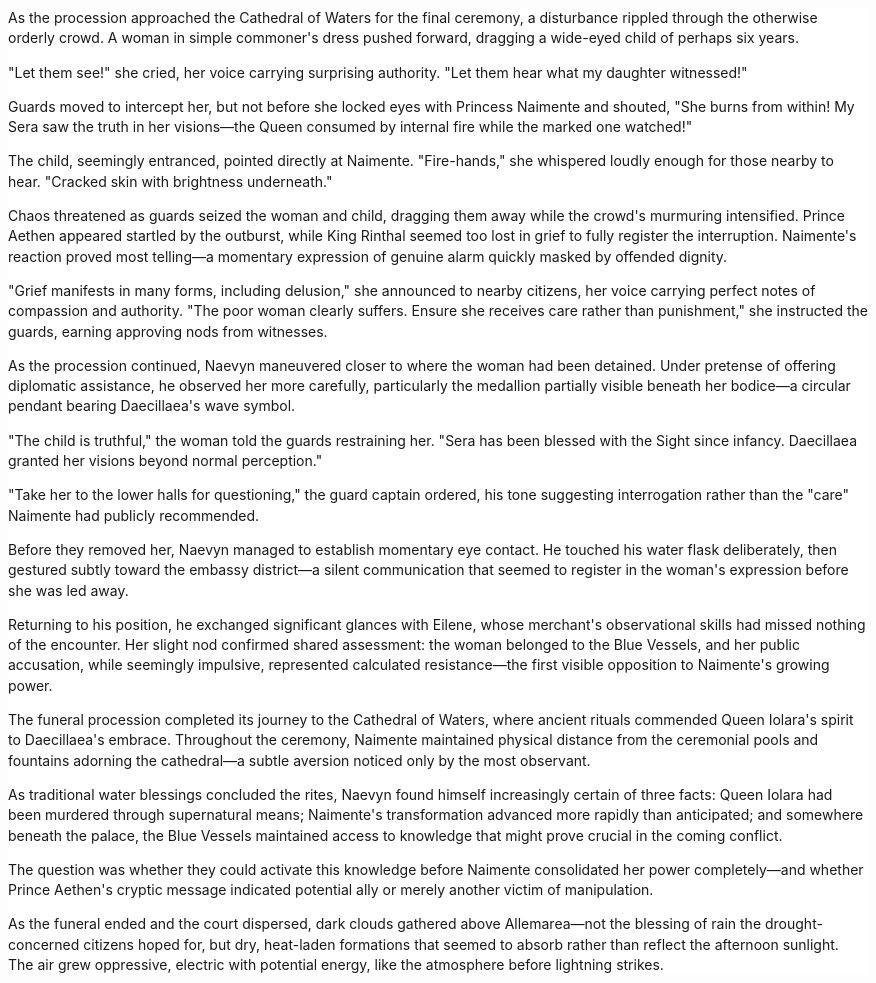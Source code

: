 As the procession approached the Cathedral of Waters for the final ceremony, a disturbance rippled through the otherwise orderly crowd. A woman in simple commoner's dress pushed forward, dragging a wide-eyed child of perhaps six years.

"Let them see!" she cried, her voice carrying surprising authority. "Let them hear what my daughter witnessed!"

Guards moved to intercept her, but not before she locked eyes with Princess Naimente and shouted, "She burns from within! My Sera saw the truth in her visions—the Queen consumed by internal fire while the marked one watched!"

The child, seemingly entranced, pointed directly at Naimente. "Fire-hands," she whispered loudly enough for those nearby to hear. "Cracked skin with brightness underneath."

Chaos threatened as guards seized the woman and child, dragging them away while the crowd's murmuring intensified. Prince Aethen appeared startled by the outburst, while King Rinthal seemed too lost in grief to fully register the interruption. Naimente's reaction proved most telling—a momentary expression of genuine alarm quickly masked by offended dignity.

"Grief manifests in many forms, including delusion," she announced to nearby citizens, her voice carrying perfect notes of compassion and authority. "The poor woman clearly suffers. Ensure she receives care rather than punishment," she instructed the guards, earning approving nods from witnesses.

As the procession continued, Naevyn maneuvered closer to where the woman had been detained. Under pretense of offering diplomatic assistance, he observed her more carefully, particularly the medallion partially visible beneath her bodice—a circular pendant bearing Daecillaea's wave symbol.

"The child is truthful," the woman told the guards restraining her. "Sera has been blessed with the Sight since infancy. Daecillaea granted her visions beyond normal perception."

"Take her to the lower halls for questioning," the guard captain ordered, his tone suggesting interrogation rather than the "care" Naimente had publicly recommended.

Before they removed her, Naevyn managed to establish momentary eye contact. He touched his water flask deliberately, then gestured subtly toward the embassy district—a silent communication that seemed to register in the woman's expression before she was led away.

Returning to his position, he exchanged significant glances with Eilene, whose merchant's observational skills had missed nothing of the encounter. Her slight nod confirmed shared assessment: the woman belonged to the Blue Vessels, and her public accusation, while seemingly impulsive, represented calculated resistance—the first visible opposition to Naimente's growing power.

The funeral procession completed its journey to the Cathedral of Waters, where ancient rituals commended Queen Iolara's spirit to Daecillaea's embrace. Throughout the ceremony, Naimente maintained physical distance from the ceremonial pools and fountains adorning the cathedral—a subtle aversion noticed only by the most observant.

As traditional water blessings concluded the rites, Naevyn found himself increasingly certain of three facts: Queen Iolara had been murdered through supernatural means; Naimente's transformation advanced more rapidly than anticipated; and somewhere beneath the palace, the Blue Vessels maintained access to knowledge that might prove crucial in the coming conflict.

The question was whether they could activate this knowledge before Naimente consolidated her power completely—and whether Prince Aethen's cryptic message indicated potential ally or merely another victim of manipulation.

As the funeral ended and the court dispersed, dark clouds gathered above Allemarea—not the blessing of rain the drought-concerned citizens hoped for, but dry, heat-laden formations that seemed to absorb rather than reflect the afternoon sunlight. The air grew oppressive, electric with potential energy, like the atmosphere before lightning strikes.
